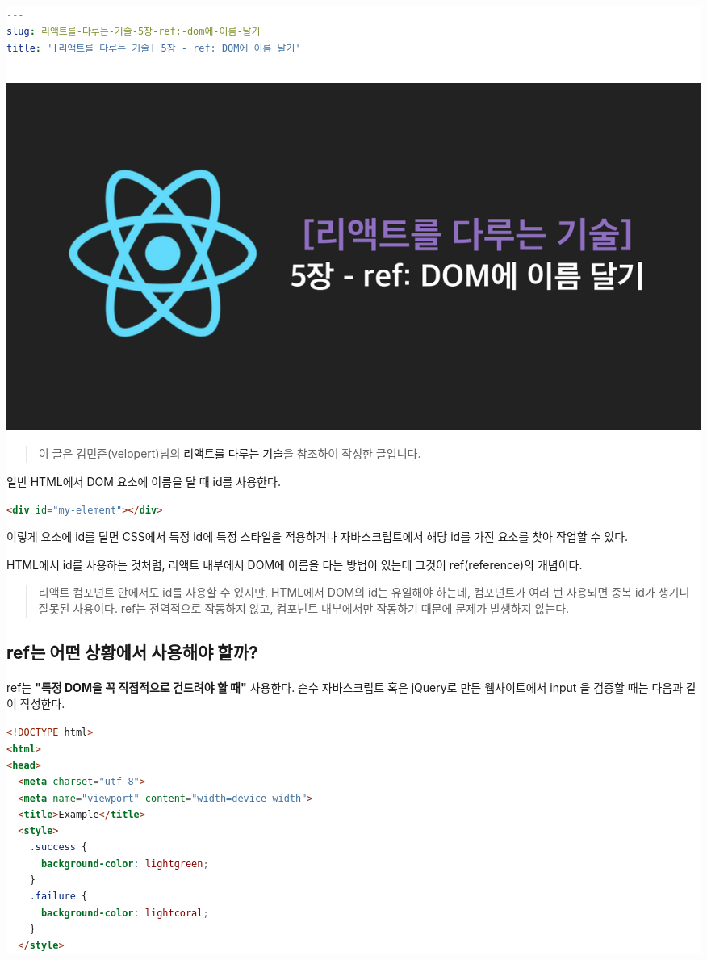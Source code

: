 ```yaml
---
slug: 리액트를-다루는-기술-5장-ref:-dom에-이름-달기
title: '[리액트를 다루는 기술] 5장 - ref: DOM에 이름 달기'
---
```


![리액트를-다루는-기술-5장-ref:-dom에-이름-달기-image-0](images/리액트를-다루는-기술-5장-ref:-dom에-이름-달기-image-0.png)

> 이 글은 김민준(velopert)님의 [리액트를 다루는 기술](http://www.yes24.com/Product/Goods/78233628?Acode=101)을 참조하여 작성한 글입니다.

일반 HTML에서 DOM 요소에 이름을 달 때 id를 사용한다.

```html
<div id="my-element"></div>
```

이렇게 요소에 id를 달면 CSS에서 특정 id에 특정 스타일을 적용하거나 자바스크립트에서 해당 id를 가진 요소를 찾아 작업할 수 있다.

HTML에서 id를 사용하는 것처럼, 리액트 내부에서 DOM에 이름을 다는 방법이 있는데 그것이 ref(reference)의 개념이다.

> 리액트 컴포넌트 안에서도 id를 사용할 수 있지만, HTML에서 DOM의 id는 유일해야 하는데, 컴포넌트가 여러 번 사용되면 중복 id가 생기니 잘못된 사용이다.
> ref는 전역적으로 작동하지 않고, 컴포넌트 내부에서만 작동하기 때문에 문제가 발생하지 않는다.

## ref는 어떤 상황에서 사용해야 할까?

ref는 **"특정 DOM을 꼭 직접적으로 건드려야 할 때"** 사용한다. 순수 자바스크립트 혹은 jQuery로 만든 웹사이트에서 input 을 검증할 때는 다음과 같이 작성한다.

```html
<!DOCTYPE html>
<html>
<head>
  <meta charset="utf-8">
  <meta name="viewport" content="width=device-width">
  <title>Example</title>
  <style>
    .success {
      background-color: lightgreen;
    }
    .failure {
      background-color: lightcoral;
    }
  </style>
```